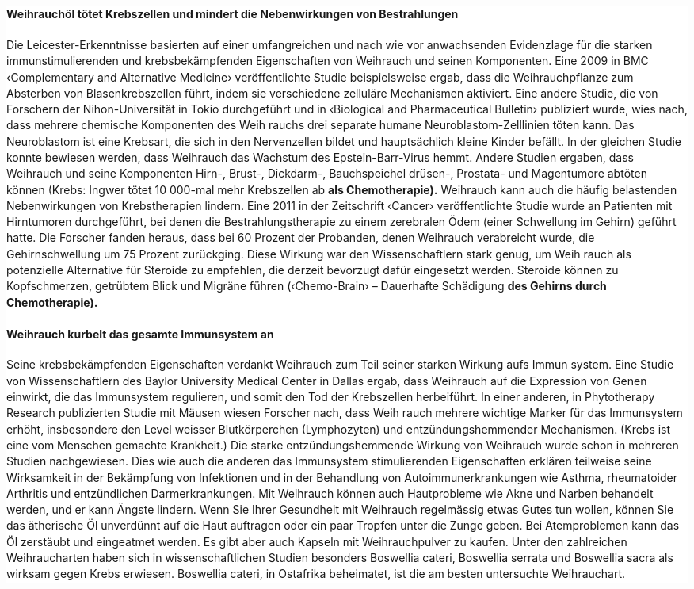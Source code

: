 #### Weihrauchöl tötet Krebszellen und mindert die Nebenwirkungen von Bestrahlungen
Die Leicester-Erkenntnisse basierten auf einer umfangreichen und nach wie vor anwachsenden Evidenzlage für
die starken immunstimulierenden und krebsbekämpfenden Eigenschaften von Weihrauch und seinen Komponenten.
Eine 2009 in BMC ‹Complementary and Alternative Medicine› veröffentlichte Studie beispielsweise ergab, dass
die Weihrauchpflanze zum Absterben von Blasenkrebszellen führt, indem sie verschiedene zelluläre Mechanismen
aktiviert. Eine andere Studie, die von Forschern der Nihon-Universität in Tokio durchgeführt und in ‹Biological
and Pharmaceutical Bulletin› publiziert wurde, wies nach, dass mehrere chemische Komponenten des Weih rauchs drei separate humane Neuroblastom-Zelllinien töten kann.
Das Neuroblastom ist eine Krebsart, die sich in den Nervenzellen bildet und hauptsächlich kleine Kinder befällt.
In der gleichen Studie konnte bewiesen werden, dass Weihrauch das Wachstum des Epstein-Barr-Virus hemmt.
Andere Studien ergaben, dass Weihrauch und seine Komponenten Hirn-, Brust-, Dickdarm-, Bauchspeichel drüsen-, Prostata- und Magentumore abtöten können (Krebs: Ingwer tötet 10 000-mal mehr Krebszellen ab
**als Chemotherapie).**
Weihrauch kann auch die häufig belastenden Nebenwirkungen von Krebstherapien lindern. Eine 2011 in der
Zeitschrift ‹Cancer› veröffentlichte Studie wurde an Patienten mit Hirntumoren durchgeführt, bei denen die
Bestrahlungstherapie zu einem zerebralen Ödem (einer Schwellung im Gehirn) geführt hatte.
Die Forscher fanden heraus, dass bei 60 Prozent der Probanden, denen Weihrauch verabreicht wurde, die
Gehirnschwellung um 75 Prozent zurückging. Diese Wirkung war den Wissenschaftlern stark genug, um Weih rauch als potenzielle Alternative für Steroide zu empfehlen, die derzeit bevorzugt dafür eingesetzt werden. Steroide
können zu Kopfschmerzen, getrübtem Blick und Migräne führen (‹Chemo-Brain› – Dauerhafte Schädigung
**des Gehirns durch Chemotherapie).**

#### Weihrauch kurbelt das gesamte Immunsystem an
Seine krebsbekämpfenden Eigenschaften verdankt Weihrauch zum Teil seiner starken Wirkung aufs Immun system. Eine Studie von Wissenschaftlern des Baylor University Medical Center in Dallas ergab, dass Weihrauch
auf die Expression von Genen einwirkt, die das Immunsystem regulieren, und somit den Tod der Krebszellen
herbeiführt.
In einer anderen, in Phytotherapy Research publizierten Studie mit Mäusen wiesen Forscher nach, dass Weih rauch
mehrere wichtige Marker für das Immunsystem erhöht, insbesondere den Level weisser Blutkörperchen (Lymphozyten) und entzündungshemmender Mechanismen. (Krebs ist eine vom Menschen gemachte Krankheit.)
Die starke entzündungshemmende Wirkung von Weihrauch wurde schon in mehreren Studien nachgewiesen.
Dies wie auch die anderen das Immunsystem stimulierenden Eigenschaften erklären teilweise seine Wirksamkeit in der Bekämpfung von Infektionen und in der Behandlung von Autoimmunerkrankungen wie Asthma,
rheumatoider Arthritis und entzündlichen Darmerkrankungen.
Mit Weihrauch können auch Hautprobleme wie Akne und Narben behandelt werden, und er kann Ängste lindern.
Wenn Sie Ihrer Gesundheit mit Weihrauch regelmässig etwas Gutes tun wollen, können Sie das ätherische Öl
unverdünnt auf die Haut auftragen oder ein paar Tropfen unter die Zunge geben. Bei Atemproblemen kann das
Öl zerstäubt und eingeatmet werden. Es gibt aber auch Kapseln mit Weihrauchpulver zu kaufen.
Unter den zahlreichen Weihraucharten haben sich in wissenschaftlichen Studien besonders Boswellia cateri,
Boswellia serrata und Boswellia sacra als wirksam gegen Krebs erwiesen. Boswellia cateri, in Ostafrika beheimatet,
ist die am besten untersuchte Weihrauchart.
